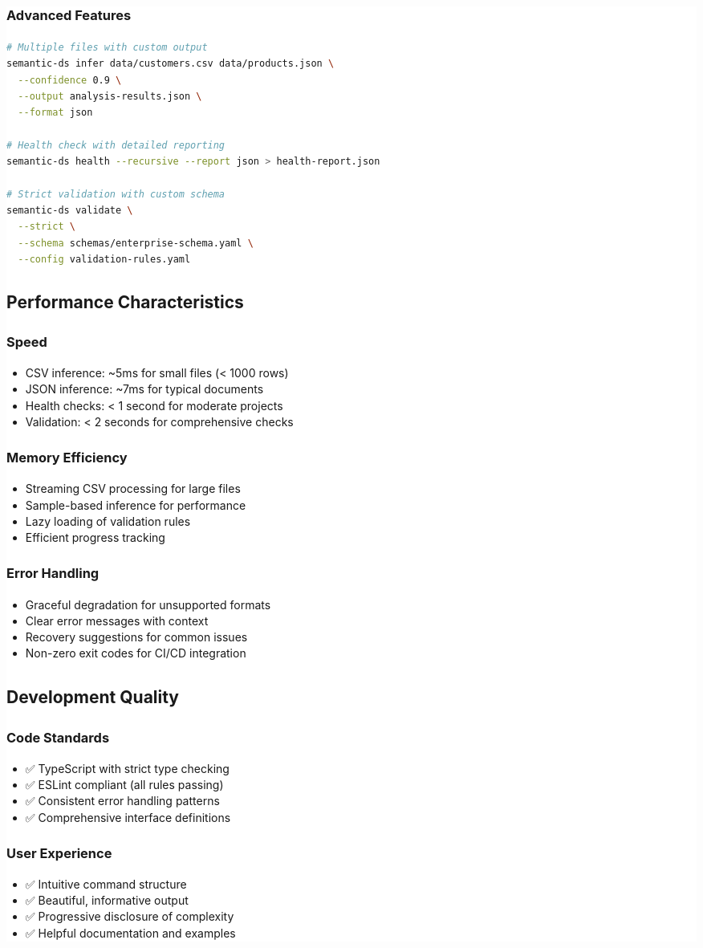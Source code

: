 ### Advanced Features
```bash
# Multiple files with custom output
semantic-ds infer data/customers.csv data/products.json \
  --confidence 0.9 \
  --output analysis-results.json \
  --format json

# Health check with detailed reporting
semantic-ds health --recursive --report json > health-report.json

# Strict validation with custom schema
semantic-ds validate \
  --strict \
  --schema schemas/enterprise-schema.yaml \
  --config validation-rules.yaml
```

## Performance Characteristics

### Speed
- CSV inference: ~5ms for small files (< 1000 rows)
- JSON inference: ~7ms for typical documents
- Health checks: < 1 second for moderate projects
- Validation: < 2 seconds for comprehensive checks

### Memory Efficiency
- Streaming CSV processing for large files
- Sample-based inference for performance
- Lazy loading of validation rules
- Efficient progress tracking

### Error Handling
- Graceful degradation for unsupported formats
- Clear error messages with context
- Recovery suggestions for common issues
- Non-zero exit codes for CI/CD integration

## Development Quality

### Code Standards
- ✅ TypeScript with strict type checking
- ✅ ESLint compliant (all rules passing)
- ✅ Consistent error handling patterns
- ✅ Comprehensive interface definitions

### User Experience
- ✅ Intuitive command structure
- ✅ Beautiful, informative output
- ✅ Progressive disclosure of complexity
- ✅ Helpful documentation and examples
